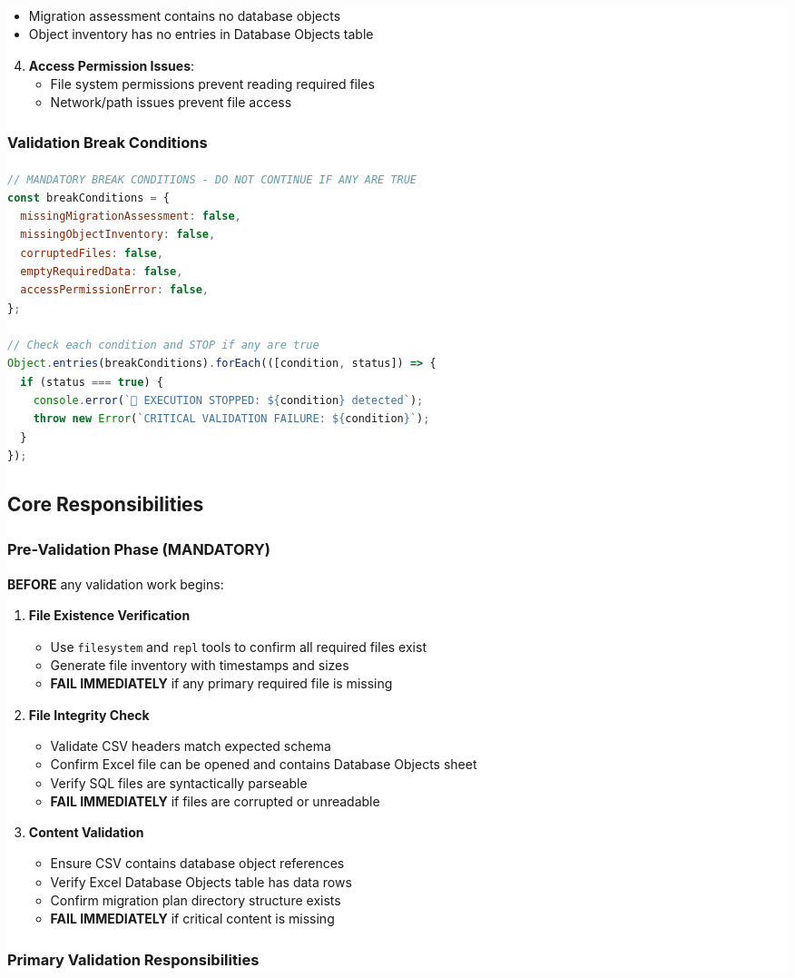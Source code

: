    - Migration assessment contains no database objects
   - Object inventory has no entries in Database Objects table

4. **Access Permission Issues**:
   - File system permissions prevent reading required files
   - Network/path issues prevent file access

### Validation Break Conditions

```javascript
// MANDATORY BREAK CONDITIONS - DO NOT CONTINUE IF ANY ARE TRUE
const breakConditions = {
  missingMigrationAssessment: false,
  missingObjectInventory: false,
  corruptedFiles: false,
  emptyRequiredData: false,
  accessPermissionError: false,
};

// Check each condition and STOP if any are true
Object.entries(breakConditions).forEach(([condition, status]) => {
  if (status === true) {
    console.error(`🚨 EXECUTION STOPPED: ${condition} detected`);
    throw new Error(`CRITICAL VALIDATION FAILURE: ${condition}`);
  }
});
```

## Core Responsibilities

### Pre-Validation Phase (MANDATORY)

**BEFORE** any validation work begins:

1. **File Existence Verification**

   - Use `filesystem` and `repl` tools to confirm all required files exist
   - Generate file inventory with timestamps and sizes
   - **FAIL IMMEDIATELY** if any primary required file is missing

2. **File Integrity Check**

   - Validate CSV headers match expected schema
   - Confirm Excel file can be opened and contains Database Objects sheet
   - Verify SQL files are syntactically parseable
   - **FAIL IMMEDIATELY** if files are corrupted or unreadable

3. **Content Validation**
   - Ensure CSV contains database object references
   - Verify Excel Database Objects table has data rows
   - Confirm migration plan directory structure exists
   - **FAIL IMMEDIATELY** if critical content is missing

### Primary Validation Responsibilities
